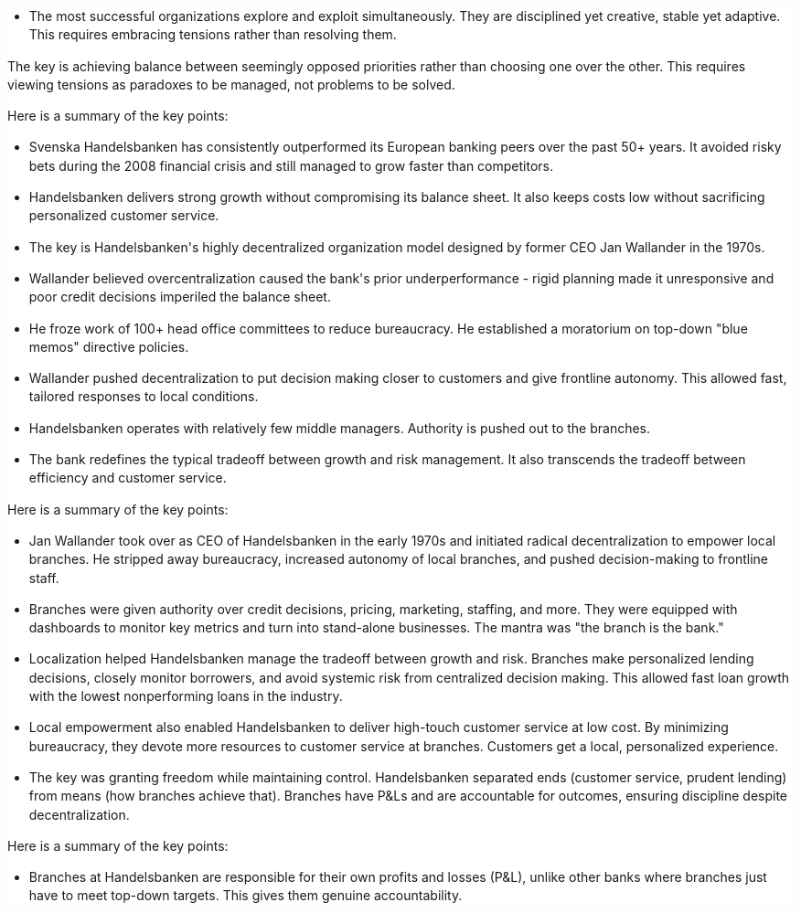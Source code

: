 - The most successful organizations explore and exploit simultaneously. They are disciplined yet creative, stable yet adaptive. This requires embracing tensions rather than resolving them.

The key is achieving balance between seemingly opposed priorities rather than choosing one over the other. This requires viewing tensions as paradoxes to be managed, not problems to be solved.

 Here is a summary of the key points:

- Svenska Handelsbanken has consistently outperformed its European banking peers over the past 50+ years. It avoided risky bets during the 2008 financial crisis and still managed to grow faster than competitors. 

- Handelsbanken delivers strong growth without compromising its balance sheet. It also keeps costs low without sacrificing personalized customer service.

- The key is Handelsbanken's highly decentralized organization model designed by former CEO Jan Wallander in the 1970s. 

- Wallander believed overcentralization caused the bank's prior underperformance - rigid planning made it unresponsive and poor credit decisions imperiled the balance sheet. 

- He froze work of 100+ head office committees to reduce bureaucracy. He established a moratorium on top-down "blue memos" directive policies.

- Wallander pushed decentralization to put decision making closer to customers and give frontline autonomy. This allowed fast, tailored responses to local conditions.

- Handelsbanken operates with relatively few middle managers. Authority is pushed out to the branches.

- The bank redefines the typical tradeoff between growth and risk management. It also transcends the tradeoff between efficiency and customer service.

 Here is a summary of the key points:

- Jan Wallander took over as CEO of Handelsbanken in the early 1970s and initiated radical decentralization to empower local branches. He stripped away bureaucracy, increased autonomy of local branches, and pushed decision-making to frontline staff. 

- Branches were given authority over credit decisions, pricing, marketing, staffing, and more. They were equipped with dashboards to monitor key metrics and turn into stand-alone businesses. The mantra was "the branch is the bank."

- Localization helped Handelsbanken manage the tradeoff between growth and risk. Branches make personalized lending decisions, closely monitor borrowers, and avoid systemic risk from centralized decision making. This allowed fast loan growth with the lowest nonperforming loans in the industry.

- Local empowerment also enabled Handelsbanken to deliver high-touch customer service at low cost. By minimizing bureaucracy, they devote more resources to customer service at branches. Customers get a local, personalized experience.

- The key was granting freedom while maintaining control. Handelsbanken separated ends (customer service, prudent lending) from means (how branches achieve that). Branches have P&Ls and are accountable for outcomes, ensuring discipline despite decentralization.

 Here is a summary of the key points:

- Branches at Handelsbanken are responsible for their own profits and losses (P&L), unlike other banks where branches just have to meet top-down targets. This gives them genuine accountability.
